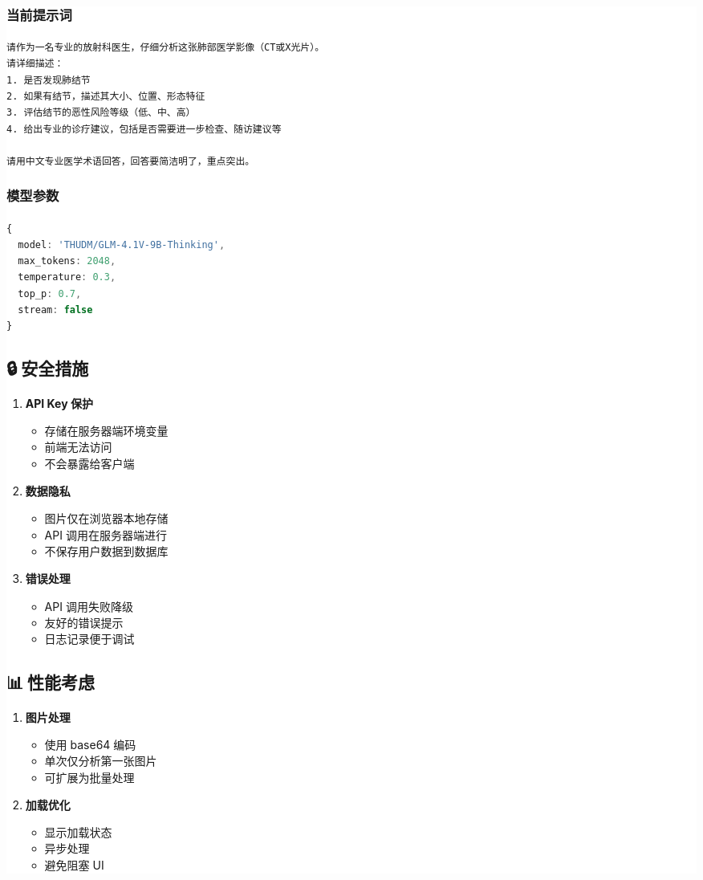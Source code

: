 ### 当前提示词
```
请作为一名专业的放射科医生，仔细分析这张肺部医学影像（CT或X光片）。
请详细描述：
1. 是否发现肺结节
2. 如果有结节，描述其大小、位置、形态特征
3. 评估结节的恶性风险等级（低、中、高）
4. 给出专业的诊疗建议，包括是否需要进一步检查、随访建议等

请用中文专业医学术语回答，回答要简洁明了，重点突出。
```

### 模型参数
```typescript
{
  model: 'THUDM/GLM-4.1V-9B-Thinking',
  max_tokens: 2048,
  temperature: 0.3,
  top_p: 0.7,
  stream: false
}
```

## 🔒 安全措施

1. **API Key 保护**
   - 存储在服务器端环境变量
   - 前端无法访问
   - 不会暴露给客户端

2. **数据隐私**
   - 图片仅在浏览器本地存储
   - API 调用在服务器端进行
   - 不保存用户数据到数据库

3. **错误处理**
   - API 调用失败降级
   - 友好的错误提示
   - 日志记录便于调试

## 📊 性能考虑

1. **图片处理**
   - 使用 base64 编码
   - 单次仅分析第一张图片
   - 可扩展为批量处理

2. **加载优化**
   - 显示加载状态
   - 异步处理
   - 避免阻塞 UI
